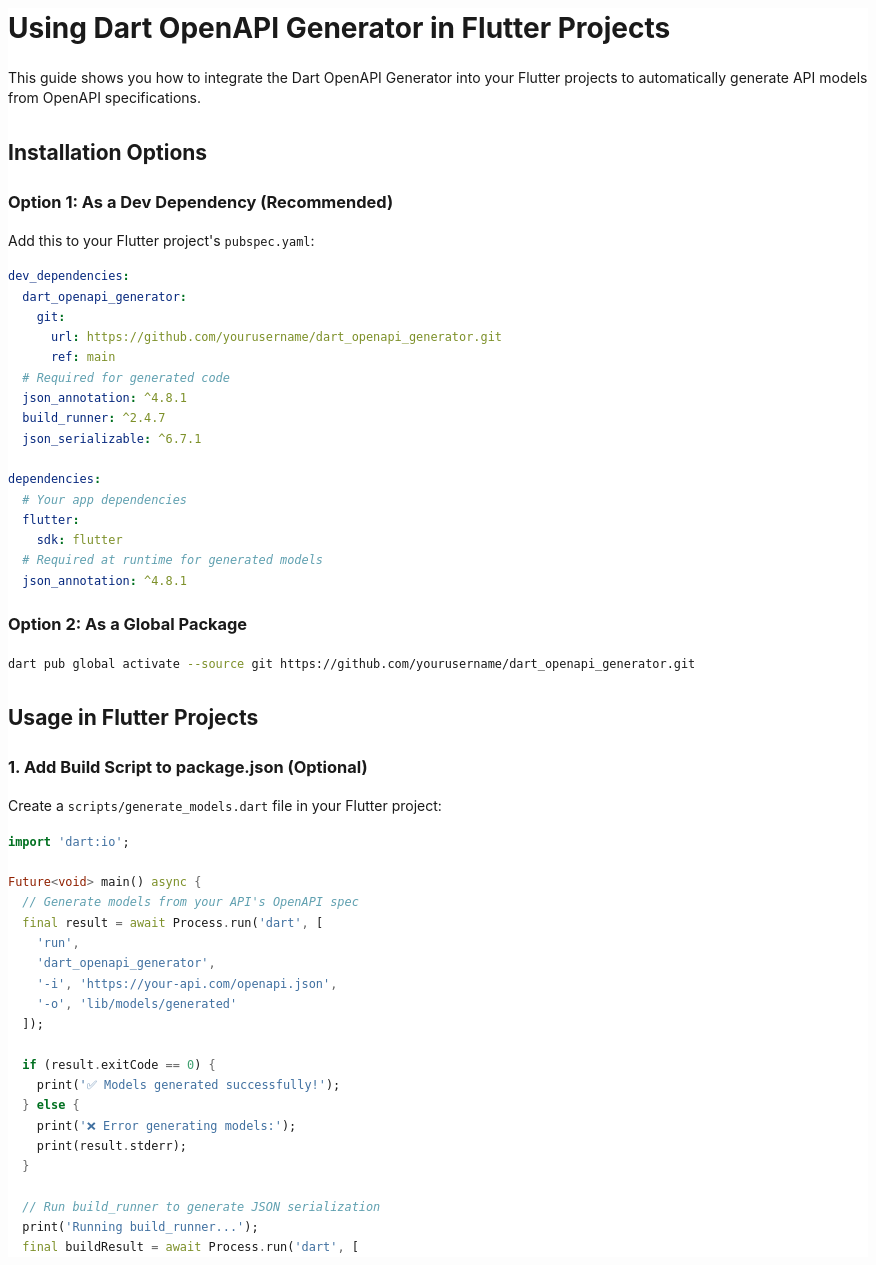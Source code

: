 # Using Dart OpenAPI Generator in Flutter Projects

This guide shows you how to integrate the Dart OpenAPI Generator into your Flutter projects to automatically generate API models from OpenAPI specifications.

## Installation Options

### Option 1: As a Dev Dependency (Recommended)

Add this to your Flutter project's `pubspec.yaml`:

```yaml
dev_dependencies:
  dart_openapi_generator:
    git:
      url: https://github.com/yourusername/dart_openapi_generator.git
      ref: main
  # Required for generated code
  json_annotation: ^4.8.1
  build_runner: ^2.4.7
  json_serializable: ^6.7.1

dependencies:
  # Your app dependencies
  flutter:
    sdk: flutter
  # Required at runtime for generated models
  json_annotation: ^4.8.1
```

### Option 2: As a Global Package

```bash
dart pub global activate --source git https://github.com/yourusername/dart_openapi_generator.git
```

## Usage in Flutter Projects

### 1. Add Build Script to package.json (Optional)

Create a `scripts/generate_models.dart` file in your Flutter project:

```dart
import 'dart:io';

Future<void> main() async {
  // Generate models from your API's OpenAPI spec
  final result = await Process.run('dart', [
    'run',
    'dart_openapi_generator',
    '-i', 'https://your-api.com/openapi.json',
    '-o', 'lib/models/generated'
  ]);
  
  if (result.exitCode == 0) {
    print('✅ Models generated successfully!');
  } else {
    print('❌ Error generating models:');
    print(result.stderr);
  }
  
  // Run build_runner to generate JSON serialization
  print('Running build_runner...');
  final buildResult = await Process.run('dart', [
```